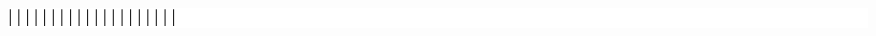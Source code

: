 |                                                                                                                                                                                                                                                                                                                                                                                                                                                                                                                                                                                                                                                                                                                                                                                                                                                                                                                                                                                                                                                                                                                                                                                                                                                                                                                                                           |                               |                                                                                                             |  |
|                                                                                                                                                                                                                                                                                                                                                                                                                                                                                                                                                                                                                                                                                                                                                                                                                                                                                                                                                                                                                                                                                                                                                                                                                                                                                                                                                           |                               |                                                                                                             |  |
|                                                                                                                                                                                                                                                                                                                                                                                                                                                                                                                                                                                                                                                                                                                                                                                                                                                                                                                                                                                                                                                                                                                                                                                                                                                                                                                                                           |                               |                                                                                                             |  |
|                                                                                                                                                                                                                                                                                                                                                                                                                                                                                                                                                                                                                                                                                                                                                                                                                                                                                                                                                                                                                                                                                                                                                                                                                                                                                                                                                           |                               |                                                                                                             |  |